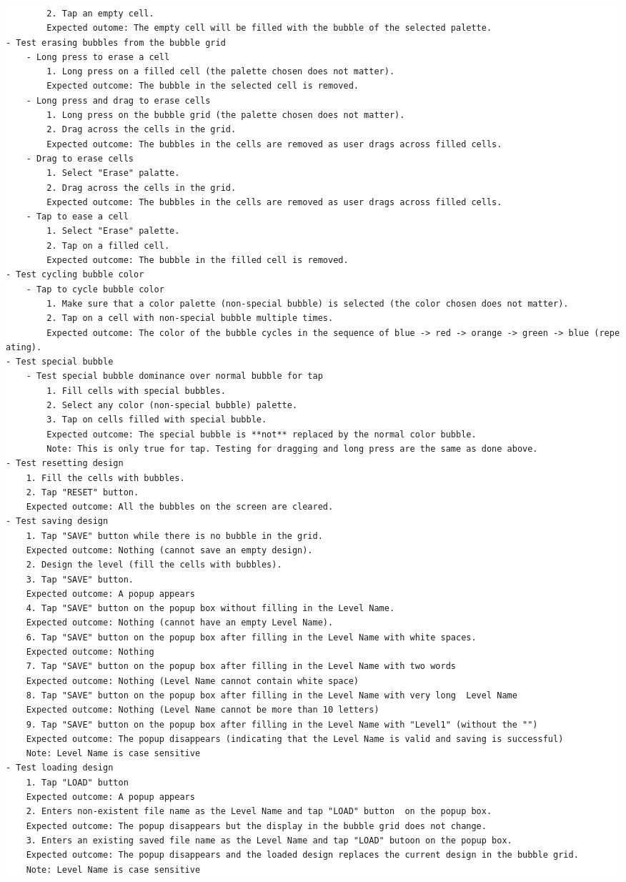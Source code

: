             2. Tap an empty cell.
            Expected outome: The empty cell will be filled with the bubble of the selected palette.
    - Test erasing bubbles from the bubble grid
        - Long press to erase a cell
            1. Long press on a filled cell (the palette chosen does not matter).
            Expected outcome: The bubble in the selected cell is removed.
        - Long press and drag to erase cells
            1. Long press on the bubble grid (the palette chosen does not matter).
            2. Drag across the cells in the grid.
            Expected outcome: The bubbles in the cells are removed as user drags across filled cells.
        - Drag to erase cells
            1. Select "Erase" palatte.
            2. Drag across the cells in the grid.
            Expected outcome: The bubbles in the cells are removed as user drags across filled cells.
        - Tap to ease a cell
            1. Select "Erase" palette.
            2. Tap on a filled cell.
            Expected outcome: The bubble in the filled cell is removed.
    - Test cycling bubble color
        - Tap to cycle bubble color
            1. Make sure that a color palette (non-special bubble) is selected (the color chosen does not matter).
            2. Tap on a cell with non-special bubble multiple times.
            Expected outcome: The color of the bubble cycles in the sequence of blue -> red -> orange -> green -> blue (repeating).
    - Test special bubble
        - Test special bubble dominance over normal bubble for tap
            1. Fill cells with special bubbles.
            2. Select any color (non-special bubble) palette.
            3. Tap on cells filled with special bubble.
            Expected outcome: The special bubble is **not** replaced by the normal color bubble.
            Note: This is only true for tap. Testing for dragging and long press are the same as done above.
    - Test resetting design
        1. Fill the cells with bubbles.
        2. Tap "RESET" button.
        Expected outcome: All the bubbles on the screen are cleared.
    - Test saving design
        1. Tap "SAVE" button while there is no bubble in the grid.
        Expected outcome: Nothing (cannot save an empty design).
        2. Design the level (fill the cells with bubbles).
        3. Tap "SAVE" button.
        Expected outcome: A popup appears
        4. Tap "SAVE" button on the popup box without filling in the Level Name.
        Expected outcome: Nothing (cannot have an empty Level Name).
        6. Tap "SAVE" button on the popup box after filling in the Level Name with white spaces.
        Expected outcome: Nothing
        7. Tap "SAVE" button on the popup box after filling in the Level Name with two words
        Expected outcome: Nothing (Level Name cannot contain white space)
        8. Tap "SAVE" button on the popup box after filling in the Level Name with very long  Level Name
        Expected outcome: Nothing (Level Name cannot be more than 10 letters)
        9. Tap "SAVE" button on the popup box after filling in the Level Name with "Level1" (without the "")
        Expected outcome: The popup disappears (indicating that the Level Name is valid and saving is successful)
        Note: Level Name is case sensitive
    - Test loading design
        1. Tap "LOAD" button
        Expected outcome: A popup appears
        2. Enters non-existent file name as the Level Name and tap "LOAD" button  on the popup box.
        Expected outcome: The popup disappears but the display in the bubble grid does not change.
        3. Enters an existing saved file name as the Level Name and tap "LOAD" butoon on the popup box.
        Expected outcome: The popup disappears and the loaded design replaces the current design in the bubble grid.
        Note: Level Name is case sensitive